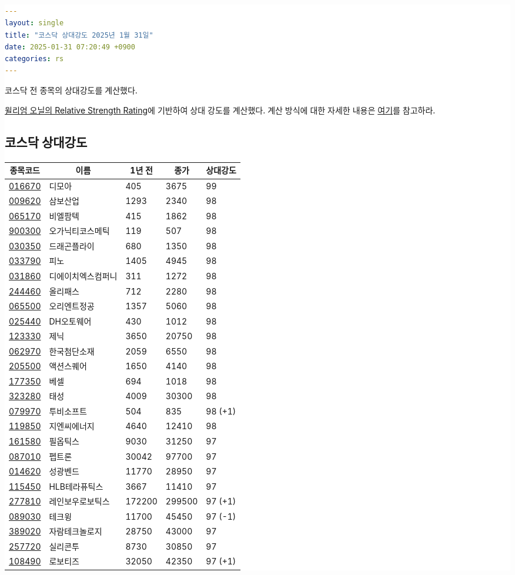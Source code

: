 ```yaml
---
layout: single
title: "코스닥 상대강도 2025년 1월 31일"
date: 2025-01-31 07:20:49 +0900
categories: rs
---
```

코스닥 전 종목의 상대강도를 계산했다.

[윌리엄 오닐의 Relative Strength Rating](https://www.williamoneil.com/proprietary-ratings-and-rankings/)에 기반하여 상대 강도를 계산했다.
계산 방식에 대한 자세한 내용은 [여기](https://dalinaum.github.io/investment/2024/08/26/how-i-calculated-relative-strength.html)를 참고하라.

## 코스닥 상대강도

|종목코드|이름|1년 전|종가|상대강도|
|------|---|-----|--|------|
|[016670](https://finance.daum.net/quotes/A016670)|디모아|405|3675|99 |
|[009620](https://finance.daum.net/quotes/A009620)|삼보산업|1293|2340|98 |
|[065170](https://finance.daum.net/quotes/A065170)|비엘팜텍|415|1862|98 |
|[900300](https://finance.daum.net/quotes/A900300)|오가닉티코스메틱|119|507|98 |
|[030350](https://finance.daum.net/quotes/A030350)|드래곤플라이|680|1350|98 |
|[033790](https://finance.daum.net/quotes/A033790)|피노|1405|4945|98 |
|[031860](https://finance.daum.net/quotes/A031860)|디에이치엑스컴퍼니|311|1272|98 |
|[244460](https://finance.daum.net/quotes/A244460)|올리패스|712|2280|98 |
|[065500](https://finance.daum.net/quotes/A065500)|오리엔트정공|1357|5060|98 |
|[025440](https://finance.daum.net/quotes/A025440)|DH오토웨어|430|1012|98 |
|[123330](https://finance.daum.net/quotes/A123330)|제닉|3650|20750|98 |
|[062970](https://finance.daum.net/quotes/A062970)|한국첨단소재|2059|6550|98 |
|[205500](https://finance.daum.net/quotes/A205500)|액션스퀘어|1650|4140|98 |
|[177350](https://finance.daum.net/quotes/A177350)|베셀|694|1018|98 |
|[323280](https://finance.daum.net/quotes/A323280)|태성|4009|30300|98 |
|[079970](https://finance.daum.net/quotes/A079970)|투비소프트|504|835|98 (+1)|
|[119850](https://finance.daum.net/quotes/A119850)|지엔씨에너지|4640|12410|98 |
|[161580](https://finance.daum.net/quotes/A161580)|필옵틱스|9030|31250|97 |
|[087010](https://finance.daum.net/quotes/A087010)|펩트론|30042|97700|97 |
|[014620](https://finance.daum.net/quotes/A014620)|성광벤드|11770|28950|97 |
|[115450](https://finance.daum.net/quotes/A115450)|HLB테라퓨틱스|3667|11410|97 |
|[277810](https://finance.daum.net/quotes/A277810)|레인보우로보틱스|172200|299500|97 (+1)|
|[089030](https://finance.daum.net/quotes/A089030)|테크윙|11700|45450|97 (-1)|
|[389020](https://finance.daum.net/quotes/A389020)|자람테크놀로지|28750|43000|97 |
|[257720](https://finance.daum.net/quotes/A257720)|실리콘투|8730|30850|97 |
|[108490](https://finance.daum.net/quotes/A108490)|로보티즈|32050|42350|97 (+1)|
